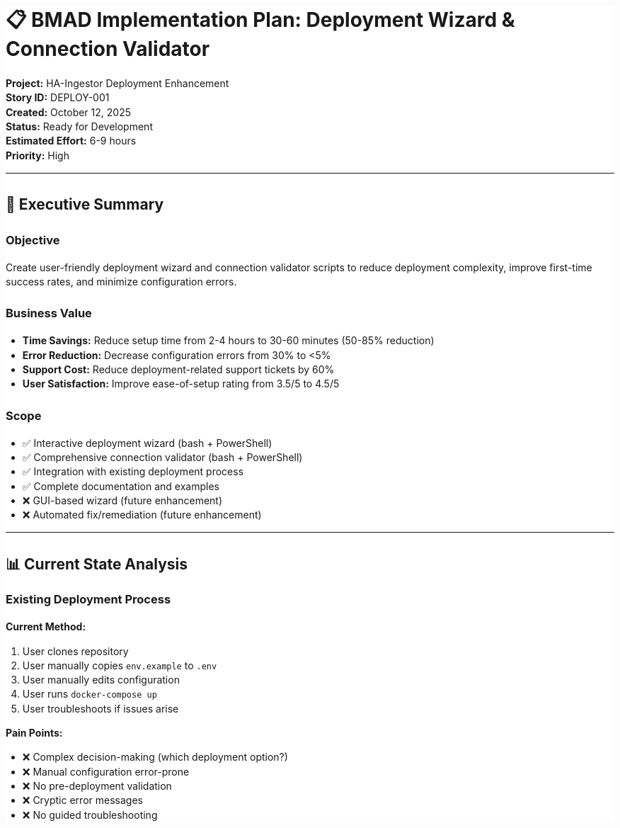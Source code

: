 # 📋 BMAD Implementation Plan: Deployment Wizard & Connection Validator

**Project:** HA-Ingestor Deployment Enhancement  
**Story ID:** DEPLOY-001  
**Created:** October 12, 2025  
**Status:** Ready for Development  
**Estimated Effort:** 6-9 hours  
**Priority:** High

---

## 🎯 Executive Summary

### Objective
Create user-friendly deployment wizard and connection validator scripts to reduce deployment complexity, improve first-time success rates, and minimize configuration errors.

### Business Value
- **Time Savings:** Reduce setup time from 2-4 hours to 30-60 minutes (50-85% reduction)
- **Error Reduction:** Decrease configuration errors from 30% to <5%
- **Support Cost:** Reduce deployment-related support tickets by 60%
- **User Satisfaction:** Improve ease-of-setup rating from 3.5/5 to 4.5/5

### Scope
- ✅ Interactive deployment wizard (bash + PowerShell)
- ✅ Comprehensive connection validator (bash + PowerShell)
- ✅ Integration with existing deployment process
- ✅ Complete documentation and examples
- ❌ GUI-based wizard (future enhancement)
- ❌ Automated fix/remediation (future enhancement)

---

## 📊 Current State Analysis

### Existing Deployment Process

**Current Method:**
1. User clones repository
2. User manually copies `env.example` to `.env`
3. User manually edits configuration
4. User runs `docker-compose up`
5. User troubleshoots if issues arise

**Pain Points:**
- ❌ Complex decision-making (which deployment option?)
- ❌ Manual configuration error-prone
- ❌ No pre-deployment validation
- ❌ Cryptic error messages
- ❌ No guided troubleshooting
